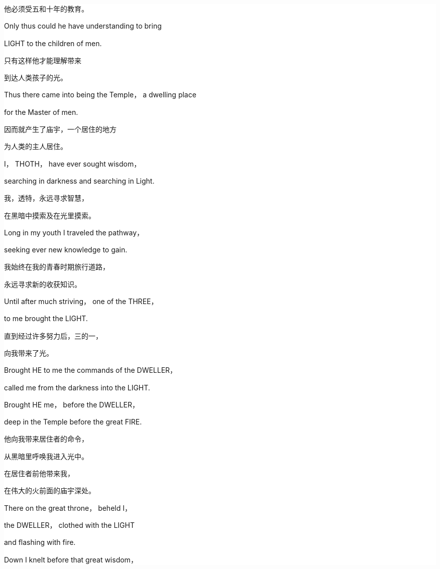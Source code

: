 他必须受五和十年的教育。

Only thus could he have understanding to bring

LIGHT to the children of men.

只有这样他才能理解带来

到达人类孩子的光。

Thus there came into being the Temple， a dwelling place

for the Master of men.

因而就产生了庙宇，一个居住的地方

为人类的主人居住。

I， THOTH， have ever sought wisdom，

searching in darkness and searching in Light.

我，透特，永远寻求智慧，

在黑暗中摸索及在光里摸索。

Long in my youth I traveled the pathway，

seeking ever new knowledge to gain.

我始终在我的青春时期旅行道路，

永远寻求新的收获知识。

Until after much striving， one of the THREE，

to me brought the LIGHT.

直到经过许多努力后，三的一，

向我带来了光。

Brought HE to me the commands of the DWELLER，

called me from the darkness into the LIGHT.

Brought HE me， before the DWELLER，

deep in the Temple before the great FIRE.

他向我带来居住者的命令，

从黑暗里呼唤我进入光中。

在居住者前他带来我，

在伟大的火前面的庙宇深处。

There on the great throne， beheld I，

the DWELLER， clothed with the LIGHT

and flashing with fire.

Down I knelt before that great wisdom，
